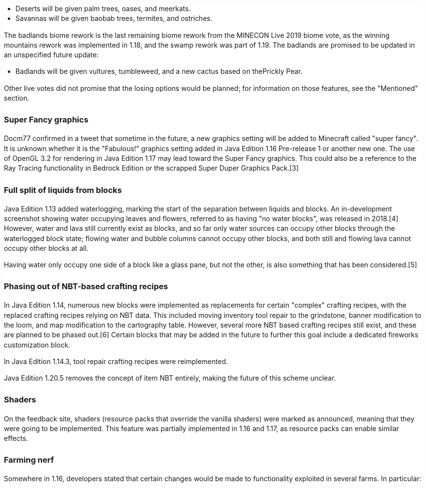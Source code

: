 - Deserts will be given palm trees, oases, and meerkats.
- Savannas will be given baobab trees, termites, and ostriches.

The badlands biome rework is the last remaining biome rework from the MINECON Live 2019 biome vote, as the winning mountains rework was implemented in 1.18, and the swamp rework was part of 1.19. The badlands are promised to be updated in an unspecified future update:

- Badlands will be given vultures, tumbleweed, and a new cactus based on thePrickly Pear.

Other live votes did not promise that the losing options would be planned; for information on those features, see the "Mentioned" section.

### Super Fancy graphics
Docm77 confirmed in a tweet that sometime in the future, a new graphics setting will be added to Minecraft called "super fancy". It is unknown whether it is the "Fabulous!" graphics setting added in Java Edition 1.16 Pre-release 1 or another new one. The use of OpenGL 3.2 for rendering in Java Edition 1.17 may lead toward the Super Fancy graphics. This could also be a reference to the Ray Tracing functionality in Bedrock Edition or the scrapped Super Duper Graphics Pack.[3]

### Full split of liquids from blocks


Java Edition 1.13 added waterlogging, marking the start of the separation between liquids and blocks. An in-development screenshot showing water occupying leaves and flowers, referred to as having "no water blocks", was released in 2018.[4] However, water and lava still currently exist as blocks, and so far only water sources can occupy other blocks through the waterlogged block state; flowing water and bubble columns cannot occupy other blocks, and both still and flowing lava cannot occupy other blocks at all.

Having water only occupy one side of a block like a glass pane, but not the other, is also something that has been considered.[5]

### Phasing out of NBT-based crafting recipes
In Java Edition 1.14, numerous new blocks were implemented as replacements for certain "complex" crafting recipes, with the replaced crafting recipes relying on NBT data. This included moving inventory tool repair to the grindstone, banner modification to the loom, and map modification to the cartography table. However, several more NBT based crafting recipes still exist, and these are planned to be phased out.[6] Certain blocks that may be added in the future to further this goal include a dedicated fireworks customization block.

In Java Edition 1.14.3, tool repair crafting recipes were reimplemented.

Java Edition 1.20.5 removes the concept of item NBT entirely, making the future of this scheme unclear.

### Shaders
On the feedback site, shaders (resource packs that override the vanilla shaders) were marked as announced, meaning that they were going to be implemented. This feature was partially implemented in 1.16 and 1.17, as resource packs can enable similar effects.

### Farming nerf
Somewhere in 1.16, developers stated that certain changes would be made to functionality exploited in several farms. In particular:
